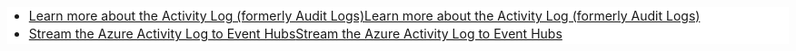 * [<span data-ttu-id="b68d7-473">Learn more about the Activity Log (formerly Audit Logs)</span><span class="sxs-lookup"><span data-stu-id="b68d7-473">Learn more about the Activity Log (formerly Audit Logs)</span></span>](monitoring-overview-activity-logs.md)
* [<span data-ttu-id="b68d7-474">Stream the Azure Activity Log to Event Hubs</span><span class="sxs-lookup"><span data-stu-id="b68d7-474">Stream the Azure Activity Log to Event Hubs</span></span>](monitoring-stream-activity-logs-event-hubs.md)
